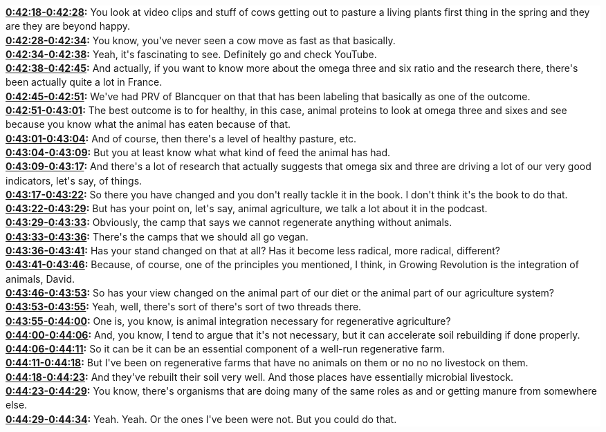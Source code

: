 **[0:42:18-0:42:28](https://investinginregenerativeagriculture.com/anne-bikle-and-david-r-montgomery#t=0:42:18):**  You look at video clips and stuff of cows getting out to pasture a living plants first thing in the spring and they are they are beyond happy.  
**[0:42:28-0:42:34](https://investinginregenerativeagriculture.com/anne-bikle-and-david-r-montgomery#t=0:42:28):**  You know, you've never seen a cow move as fast as that basically.  
**[0:42:34-0:42:38](https://investinginregenerativeagriculture.com/anne-bikle-and-david-r-montgomery#t=0:42:34):**  Yeah, it's fascinating to see. Definitely go and check YouTube.  
**[0:42:38-0:42:45](https://investinginregenerativeagriculture.com/anne-bikle-and-david-r-montgomery#t=0:42:38):**  And actually, if you want to know more about the omega three and six ratio and the research there, there's been actually quite a lot in France.  
**[0:42:45-0:42:51](https://investinginregenerativeagriculture.com/anne-bikle-and-david-r-montgomery#t=0:42:45):**  We've had PRV of Blancquer on that that has been labeling that basically as one of the outcome.  
**[0:42:51-0:43:01](https://investinginregenerativeagriculture.com/anne-bikle-and-david-r-montgomery#t=0:42:51):**  The best outcome is to for healthy, in this case, animal proteins to look at omega three and sixes and see because you know what the animal has eaten because of that.  
**[0:43:01-0:43:04](https://investinginregenerativeagriculture.com/anne-bikle-and-david-r-montgomery#t=0:43:01):**  And of course, then there's a level of healthy pasture, etc.  
**[0:43:04-0:43:09](https://investinginregenerativeagriculture.com/anne-bikle-and-david-r-montgomery#t=0:43:04):**  But you at least know what what kind of feed the animal has had.  
**[0:43:09-0:43:17](https://investinginregenerativeagriculture.com/anne-bikle-and-david-r-montgomery#t=0:43:09):**  And there's a lot of research that actually suggests that omega six and three are driving a lot of our very good indicators, let's say, of things.  
**[0:43:17-0:43:22](https://investinginregenerativeagriculture.com/anne-bikle-and-david-r-montgomery#t=0:43:17):**  So there you have changed and you don't really tackle it in the book. I don't think it's the book to do that.  
**[0:43:22-0:43:29](https://investinginregenerativeagriculture.com/anne-bikle-and-david-r-montgomery#t=0:43:22):**  But has your point on, let's say, animal agriculture, we talk a lot about it in the podcast.  
**[0:43:29-0:43:33](https://investinginregenerativeagriculture.com/anne-bikle-and-david-r-montgomery#t=0:43:29):**  Obviously, the camp that says we cannot regenerate anything without animals.  
**[0:43:33-0:43:36](https://investinginregenerativeagriculture.com/anne-bikle-and-david-r-montgomery#t=0:43:33):**  There's the camps that we should all go vegan.  
**[0:43:36-0:43:41](https://investinginregenerativeagriculture.com/anne-bikle-and-david-r-montgomery#t=0:43:36):**  Has your stand changed on that at all? Has it become less radical, more radical, different?  
**[0:43:41-0:43:46](https://investinginregenerativeagriculture.com/anne-bikle-and-david-r-montgomery#t=0:43:41):**  Because, of course, one of the principles you mentioned, I think, in Growing Revolution is the integration of animals, David.  
**[0:43:46-0:43:53](https://investinginregenerativeagriculture.com/anne-bikle-and-david-r-montgomery#t=0:43:46):**  So has your view changed on the animal part of our diet or the animal part of our agriculture system?  
**[0:43:53-0:43:55](https://investinginregenerativeagriculture.com/anne-bikle-and-david-r-montgomery#t=0:43:53):**  Yeah, well, there's sort of there's sort of two threads there.  
**[0:43:55-0:44:00](https://investinginregenerativeagriculture.com/anne-bikle-and-david-r-montgomery#t=0:43:55):**  One is, you know, is animal integration necessary for regenerative agriculture?  
**[0:44:00-0:44:06](https://investinginregenerativeagriculture.com/anne-bikle-and-david-r-montgomery#t=0:44:00):**  And, you know, I tend to argue that it's not necessary, but it can accelerate soil rebuilding if done properly.  
**[0:44:06-0:44:11](https://investinginregenerativeagriculture.com/anne-bikle-and-david-r-montgomery#t=0:44:06):**  So it can be it can be an essential component of a well-run regenerative farm.  
**[0:44:11-0:44:18](https://investinginregenerativeagriculture.com/anne-bikle-and-david-r-montgomery#t=0:44:11):**  But I've been on regenerative farms that have no animals on them or no no no livestock on them.  
**[0:44:18-0:44:23](https://investinginregenerativeagriculture.com/anne-bikle-and-david-r-montgomery#t=0:44:18):**  And they've rebuilt their soil very well. And those places have essentially microbial livestock.  
**[0:44:23-0:44:29](https://investinginregenerativeagriculture.com/anne-bikle-and-david-r-montgomery#t=0:44:23):**  You know, there's organisms that are doing many of the same roles as and or getting manure from somewhere else.  
**[0:44:29-0:44:34](https://investinginregenerativeagriculture.com/anne-bikle-and-david-r-montgomery#t=0:44:29):**  Yeah. Yeah. Or the ones I've been were not. But you could do that.  